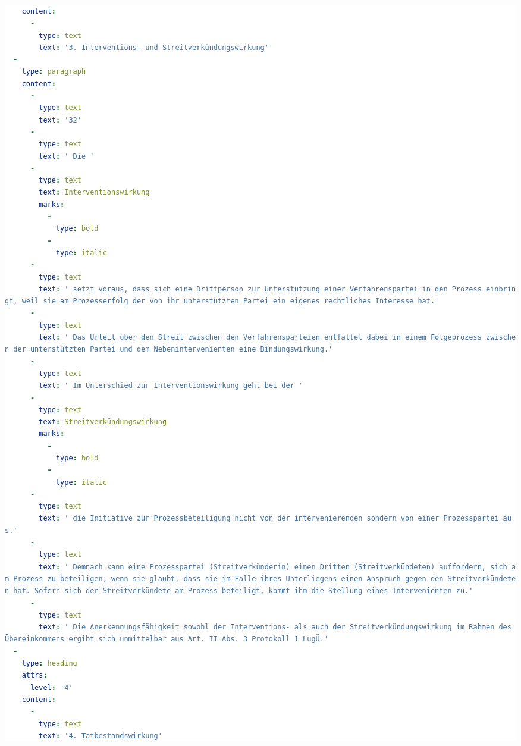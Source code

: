 ```yaml
    content:
      -
        type: text
        text: '3. Interventions- und Streitverkündungswirkung'
  -
    type: paragraph
    content:
      -
        type: text
        text: '32'
      -
        type: text
        text: ' Die '
      -
        type: text
        text: Interventionswirkung
        marks:
          -
            type: bold
          -
            type: italic
      -
        type: text
        text: ' setzt voraus, dass sich eine Drittperson zur Unterstützung einer Verfahrenspartei in den Prozess einbringt, weil sie am Prozesserfolg der von ihr unterstützten Partei ein eigenes rechtliches Interesse hat.'
      -
        type: text
        text: ' Das Urteil über den Streit zwischen den Verfahrensparteien entfaltet dabei in einem Folgeprozess zwischen der unterstützten Partei und dem Nebenintervenienten eine Bindungswirkung.'
      -
        type: text
        text: ' Im Unterschied zur Interventionswirkung geht bei der '
      -
        type: text
        text: Streitverkündungswirkung
        marks:
          -
            type: bold
          -
            type: italic
      -
        type: text
        text: ' die Initiative zur Prozessbeteiligung nicht von der intervenierenden sondern von einer Prozesspartei aus.'
      -
        type: text
        text: ' Demnach kann eine Prozesspartei (Streitverkünderin) einen Dritten (Streitverkündeten) auffordern, sich am Prozess zu beteiligen, wenn sie glaubt, dass sie im Falle ihres Unterliegens einen Anspruch gegen den Streitverkündeten hat. Sofern sich der Streitverkündete am Prozess beteiligt, kommt ihm die Stellung eines Intervenienten zu.'
      -
        type: text
        text: ' Die Anerkennungsfähigkeit sowohl der Interventions- als auch der Streitverkündungswirkung im Rahmen des Übereinkommens ergibt sich unmittelbar aus Art. II Abs. 3 Protokoll 1 LugÜ.'
  -
    type: heading
    attrs:
      level: '4'
    content:
      -
        type: text
        text: '4. Tatbestandswirkung'
```